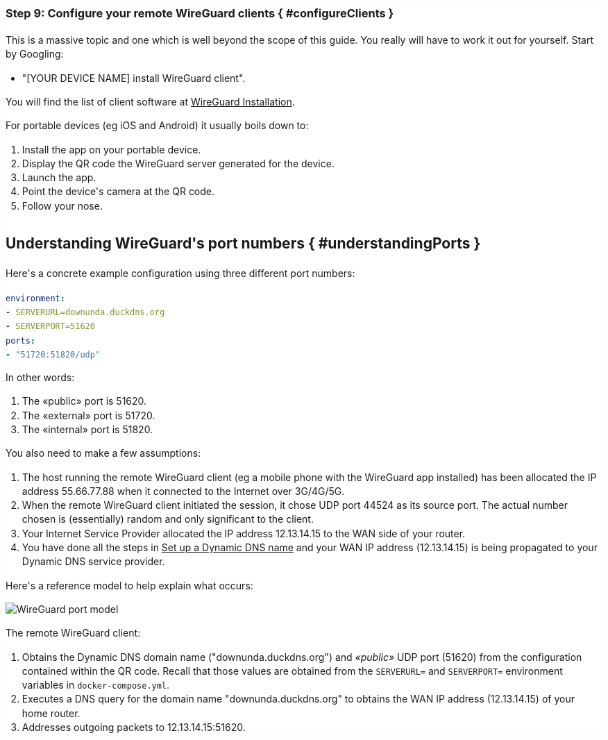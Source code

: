 ### Step 9: Configure your remote WireGuard clients { #configureClients }

This is a massive topic and one which is well beyond the scope of this guide. You really will have to work it out for yourself. Start by Googling:

* "[YOUR DEVICE NAME] install WireGuard client".

You will find the list of client software at [WireGuard Installation](https://www.wireguard.com/install/).

For portable devices (eg iOS and Android) it usually boils down to:

1. Install the app on your portable device.
2. Display the QR code the WireGuard server generated for the device.
3. Launch the app.
4. Point the device's camera at the QR code.
5. Follow your nose.

## Understanding WireGuard's port numbers { #understandingPorts }

Here's a concrete example configuration using three different port numbers:

```yml
environment:
- SERVERURL=downunda.duckdns.org
- SERVERPORT=51620
ports:
- "51720:51820/udp"
```

In other words:

1. The «public» port is 51620.
2. The «external» port is 51720.
3. The «internal» port is 51820.

You also need to make a few assumptions:

1. The host running the remote WireGuard client (eg a mobile phone with the WireGuard app installed) has been allocated the IP address 55.66.77.88 when it connected to the Internet over 3G/4G/5G.
2. When the remote WireGuard client initiated the session, it chose UDP port 44524 as its source port. The actual number chosen is (essentially) random and only significant to the client.
3. Your Internet Service Provider allocated the IP address 12.13.14.15 to the WAN side of your router.
4. You have done all the steps in [Set up a Dynamic DNS name](#obtainDDNS) and your WAN IP address (12.13.14.15) is being propagated to your Dynamic DNS service provider.

Here's a reference model to help explain what occurs:

![WireGuard port model](./images/wireguard-portmodel.png)

The remote WireGuard client:

1. Obtains the Dynamic DNS domain name ("downunda.duckdns.org") and *«public»* UDP port (51620) from the configuration contained within the QR code. Recall that those values are obtained from the `SERVERURL=` and `SERVERPORT=` environment variables in `docker-compose.yml`.
2. Executes a DNS query for the domain name "downunda.duckdns.org" to obtains the WAN IP address (12.13.14.15) of your home router.
3. Addresses outgoing packets to 12.13.14.15:51620.
